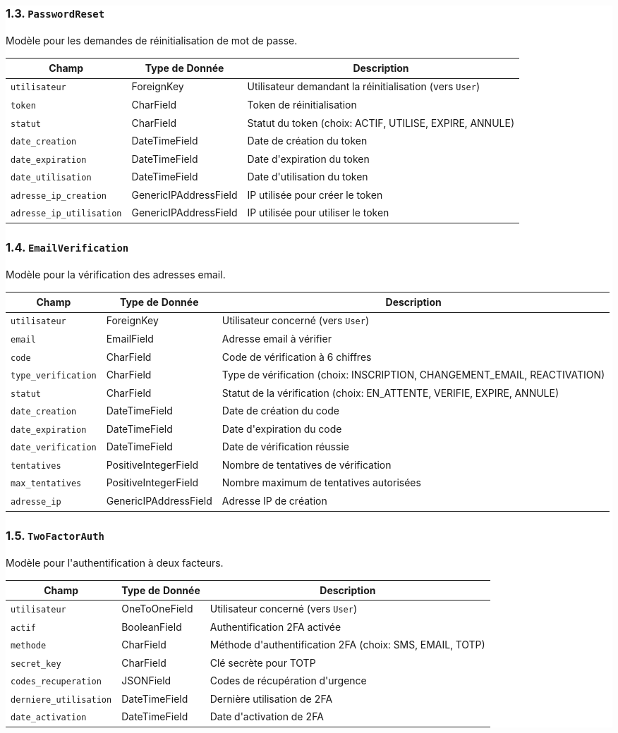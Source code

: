 ### 1.3. `PasswordReset`
Modèle pour les demandes de réinitialisation de mot de passe.

| Champ               | Type de Donnée | Description                                        |
|---------------------|----------------|----------------------------------------------------|
| `utilisateur`       | ForeignKey     | Utilisateur demandant la réinitialisation (vers `User`) |
| `token`             | CharField      | Token de réinitialisation                          |
| `statut`            | CharField      | Statut du token (choix: ACTIF, UTILISE, EXPIRE, ANNULE) |
| `date_creation`     | DateTimeField  | Date de création du token                          |
| `date_expiration`   | DateTimeField  | Date d'expiration du token                         |
| `date_utilisation`  | DateTimeField  | Date d'utilisation du token                        |
| `adresse_ip_creation`| GenericIPAddressField | IP utilisée pour créer le token                    |
| `adresse_ip_utilisation`| GenericIPAddressField | IP utilisée pour utiliser le token                 |

### 1.4. `EmailVerification`
Modèle pour la vérification des adresses email.

| Champ               | Type de Donnée | Description                                        |
|---------------------|----------------|----------------------------------------------------|
| `utilisateur`       | ForeignKey     | Utilisateur concerné (vers `User`)               |
| `email`             | EmailField     | Adresse email à vérifier                           |
| `code`              | CharField      | Code de vérification à 6 chiffres                  |
| `type_verification` | CharField      | Type de vérification (choix: INSCRIPTION, CHANGEMENT_EMAIL, REACTIVATION) |
| `statut`            | CharField      | Statut de la vérification (choix: EN_ATTENTE, VERIFIE, EXPIRE, ANNULE) |
| `date_creation`     | DateTimeField  | Date de création du code                           |
| `date_expiration`   | DateTimeField  | Date d'expiration du code                          |
| `date_verification` | DateTimeField  | Date de vérification réussie                       |
| `tentatives`        | PositiveIntegerField | Nombre de tentatives de vérification               |
| `max_tentatives`    | PositiveIntegerField | Nombre maximum de tentatives autorisées            |
| `adresse_ip`        | GenericIPAddressField | Adresse IP de création                             |

### 1.5. `TwoFactorAuth`
Modèle pour l'authentification à deux facteurs.

| Champ               | Type de Donnée | Description                                        |
|---------------------|----------------|----------------------------------------------------|
| `utilisateur`       | OneToOneField  | Utilisateur concerné (vers `User`)               |
| `actif`             | BooleanField   | Authentification 2FA activée                       |
| `methode`           | CharField      | Méthode d'authentification 2FA (choix: SMS, EMAIL, TOTP) |
| `secret_key`        | CharField      | Clé secrète pour TOTP                              |
| `codes_recuperation`| JSONField      | Codes de récupération d'urgence                    |
| `derniere_utilisation`| DateTimeField  | Dernière utilisation de 2FA                        |
| `date_activation`   | DateTimeField  | Date d'activation de 2FA                           |
